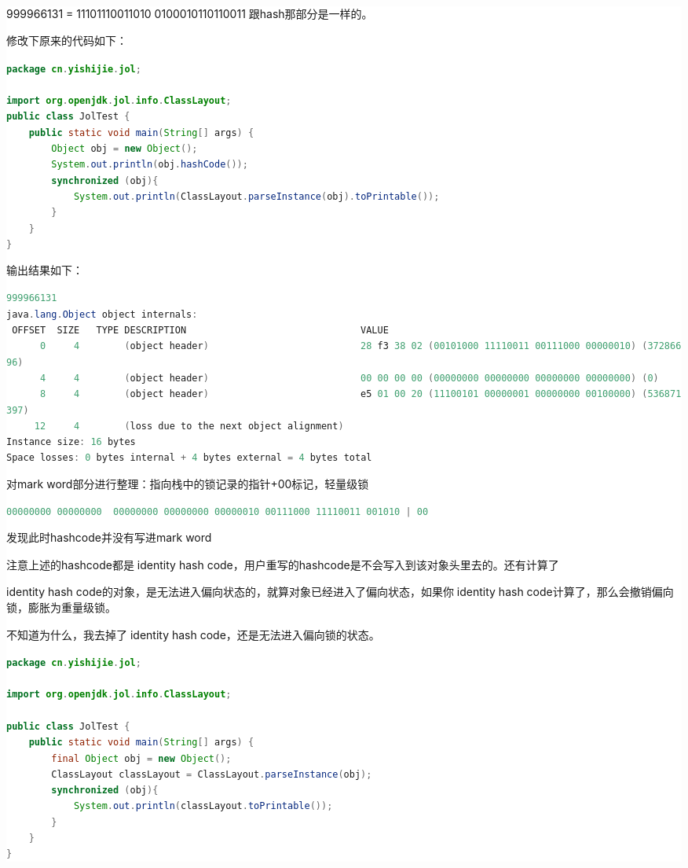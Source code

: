 999966131 =  11101110011010 0100010110110011   跟hash那部分是一样的。



修改下原来的代码如下：

```java
package cn.yishijie.jol;

import org.openjdk.jol.info.ClassLayout;
public class JolTest {
    public static void main(String[] args) {
        Object obj = new Object();
        System.out.println(obj.hashCode());
        synchronized (obj){
            System.out.println(ClassLayout.parseInstance(obj).toPrintable());
        }
    }
}
```

输出结果如下：

```java
999966131
java.lang.Object object internals:
 OFFSET  SIZE   TYPE DESCRIPTION                               VALUE
      0     4        (object header)                           28 f3 38 02 (00101000 11110011 00111000 00000010) (37286696)
      4     4        (object header)                           00 00 00 00 (00000000 00000000 00000000 00000000) (0)
      8     4        (object header)                           e5 01 00 20 (11100101 00000001 00000000 00100000) (536871397)
     12     4        (loss due to the next object alignment)
Instance size: 16 bytes
Space losses: 0 bytes internal + 4 bytes external = 4 bytes total
```

对mark word部分进行整理：指向栈中的锁记录的指针+00标记，轻量级锁

```java
00000000 00000000  00000000 00000000 00000010 00111000 11110011 001010 | 00
```

发现此时hashcode并没有写进mark word



注意上述的hashcode都是 identity hash code，用户重写的hashcode是不会写入到该对象头里去的。还有计算了

 identity hash code的对象，是无法进入偏向状态的，就算对象已经进入了偏向状态，如果你 identity hash code计算了，那么会撤销偏向锁，膨胀为重量级锁。



不知道为什么，我去掉了 identity hash code，还是无法进入偏向锁的状态。

```java
package cn.yishijie.jol;

import org.openjdk.jol.info.ClassLayout;

public class JolTest {
    public static void main(String[] args) {
        final Object obj = new Object();
        ClassLayout classLayout = ClassLayout.parseInstance(obj);
        synchronized (obj){
            System.out.println(classLayout.toPrintable());
        }
    }
}
```
